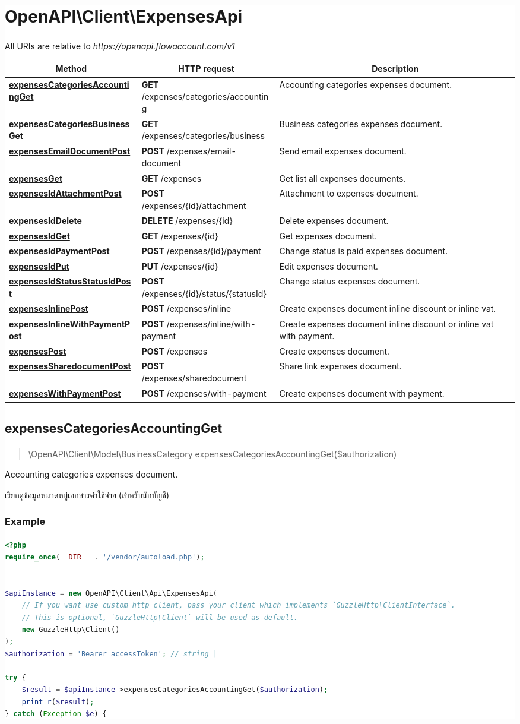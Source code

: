 # OpenAPI\Client\ExpensesApi

All URIs are relative to *https://openapi.flowaccount.com/v1*

Method | HTTP request | Description
------------- | ------------- | -------------
[**expensesCategoriesAccountingGet**](ExpensesApi.md#expensesCategoriesAccountingGet) | **GET** /expenses/categories/accounting | Accounting categories expenses document.
[**expensesCategoriesBusinessGet**](ExpensesApi.md#expensesCategoriesBusinessGet) | **GET** /expenses/categories/business | Business categories expenses document.
[**expensesEmailDocumentPost**](ExpensesApi.md#expensesEmailDocumentPost) | **POST** /expenses/email-document | Send email expenses document.
[**expensesGet**](ExpensesApi.md#expensesGet) | **GET** /expenses | Get list all expenses documents.
[**expensesIdAttachmentPost**](ExpensesApi.md#expensesIdAttachmentPost) | **POST** /expenses/{id}/attachment | Attachment to expenses document.
[**expensesIdDelete**](ExpensesApi.md#expensesIdDelete) | **DELETE** /expenses/{id} | Delete expenses document.
[**expensesIdGet**](ExpensesApi.md#expensesIdGet) | **GET** /expenses/{id} | Get expenses document.
[**expensesIdPaymentPost**](ExpensesApi.md#expensesIdPaymentPost) | **POST** /expenses/{id}/payment | Change status is paid expenses document.
[**expensesIdPut**](ExpensesApi.md#expensesIdPut) | **PUT** /expenses/{id} | Edit expenses document.
[**expensesIdStatusStatusIdPost**](ExpensesApi.md#expensesIdStatusStatusIdPost) | **POST** /expenses/{id}/status/{statusId} | Change status expenses document.
[**expensesInlinePost**](ExpensesApi.md#expensesInlinePost) | **POST** /expenses/inline | Create expenses document inline discount or inline vat.
[**expensesInlineWithPaymentPost**](ExpensesApi.md#expensesInlineWithPaymentPost) | **POST** /expenses/inline/with-payment | Create expenses document inline discount or inline vat with payment.
[**expensesPost**](ExpensesApi.md#expensesPost) | **POST** /expenses | Create expenses document.
[**expensesSharedocumentPost**](ExpensesApi.md#expensesSharedocumentPost) | **POST** /expenses/sharedocument | Share link expenses document.
[**expensesWithPaymentPost**](ExpensesApi.md#expensesWithPaymentPost) | **POST** /expenses/with-payment | Create expenses document with payment.



## expensesCategoriesAccountingGet

> \OpenAPI\Client\Model\BusinessCategory expensesCategoriesAccountingGet($authorization)

Accounting categories expenses document.

เรียกดูข้อมูลหมวดหมู่เอกสารค่าใช้จ่าย (สำหรับนักบัญชี)

### Example

```php
<?php
require_once(__DIR__ . '/vendor/autoload.php');


$apiInstance = new OpenAPI\Client\Api\ExpensesApi(
    // If you want use custom http client, pass your client which implements `GuzzleHttp\ClientInterface`.
    // This is optional, `GuzzleHttp\Client` will be used as default.
    new GuzzleHttp\Client()
);
$authorization = 'Bearer accessToken'; // string | 

try {
    $result = $apiInstance->expensesCategoriesAccountingGet($authorization);
    print_r($result);
} catch (Exception $e) {
```